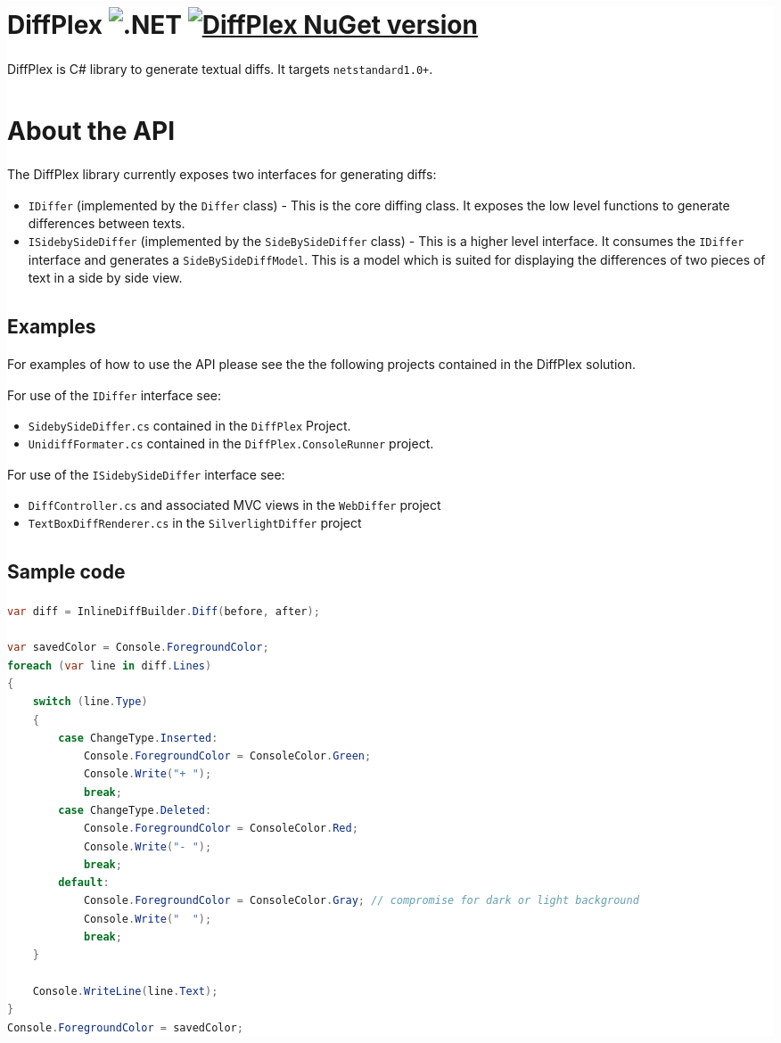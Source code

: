 DiffPlex ![.NET](https://github.com/mmanela/diffplex/workflows/.NET/badge.svg?branch=master) [![DiffPlex NuGet version](https://img.shields.io/nuget/v/DiffPlex.svg)](https://www.nuget.org/packages/DiffPlex/)
========

DiffPlex is C# library to generate textual diffs. It targets `netstandard1.0+`.

# About the API

The DiffPlex library currently exposes two interfaces for generating diffs:

* `IDiffer` (implemented by the `Differ` class) - This is the core diffing class.  It exposes the low level functions to generate differences between texts.
* `ISidebySideDiffer` (implemented by the `SideBySideDiffer` class) - This is a higher level interface.  It consumes the `IDiffer` interface and generates a `SideBySideDiffModel`.  This is a model which is suited for displaying the differences of two pieces of text in a side by side view.

## Examples

For examples of how to use the API please see the the following projects contained in the DiffPlex solution.

For use of the `IDiffer` interface see:

* `SidebySideDiffer.cs` contained in the `DiffPlex` Project.
* `UnidiffFormater.cs` contained in the `DiffPlex.ConsoleRunner` project.

For use of the `ISidebySideDiffer` interface see:

* `DiffController.cs` and associated MVC views in the `WebDiffer` project
* `TextBoxDiffRenderer.cs` in the `SilverlightDiffer` project

## Sample code

```csharp
var diff = InlineDiffBuilder.Diff(before, after);

var savedColor = Console.ForegroundColor;
foreach (var line in diff.Lines)
{
    switch (line.Type)
    {
        case ChangeType.Inserted:
            Console.ForegroundColor = ConsoleColor.Green;
            Console.Write("+ ");
            break;
        case ChangeType.Deleted:
            Console.ForegroundColor = ConsoleColor.Red;
            Console.Write("- ");
            break;
        default:
            Console.ForegroundColor = ConsoleColor.Gray; // compromise for dark or light background
            Console.Write("  ");
            break;
    }

    Console.WriteLine(line.Text);
}
Console.ForegroundColor = savedColor;
```
